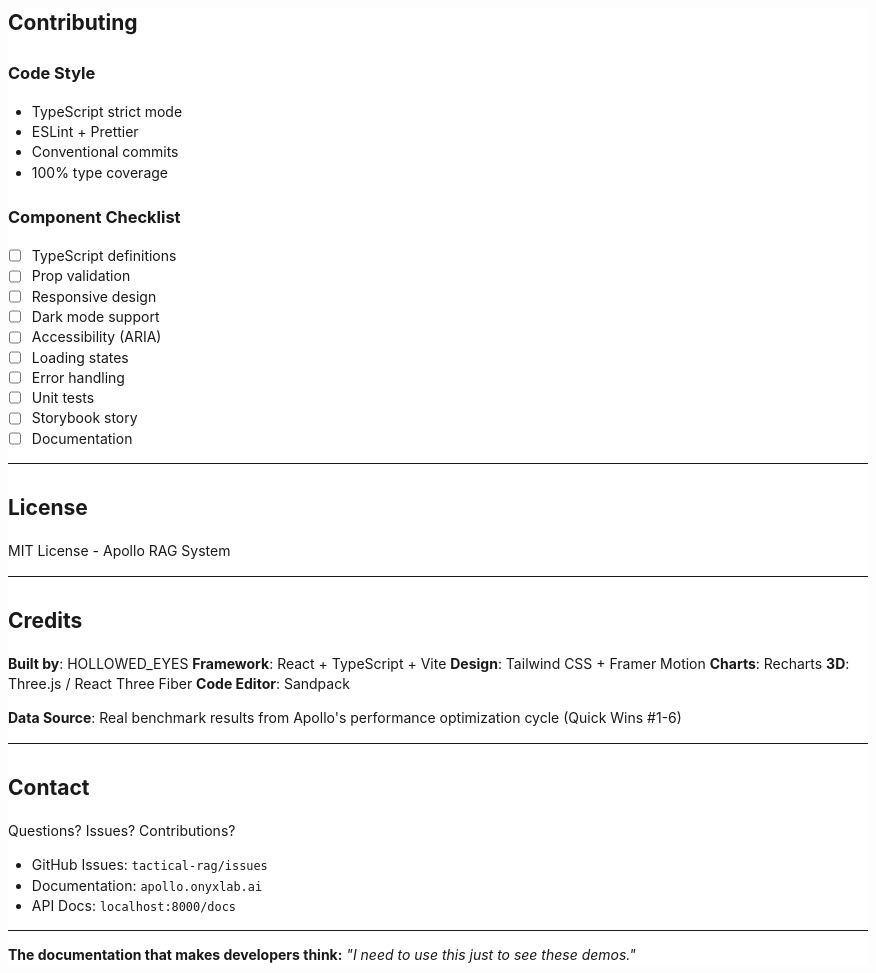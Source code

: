 
## Contributing

### Code Style
- TypeScript strict mode
- ESLint + Prettier
- Conventional commits
- 100% type coverage

### Component Checklist
- [ ] TypeScript definitions
- [ ] Prop validation
- [ ] Responsive design
- [ ] Dark mode support
- [ ] Accessibility (ARIA)
- [ ] Loading states
- [ ] Error handling
- [ ] Unit tests
- [ ] Storybook story
- [ ] Documentation

---

## License

MIT License - Apollo RAG System

---

## Credits

**Built by**: HOLLOWED_EYES
**Framework**: React + TypeScript + Vite
**Design**: Tailwind CSS + Framer Motion
**Charts**: Recharts
**3D**: Three.js / React Three Fiber
**Code Editor**: Sandpack

**Data Source**: Real benchmark results from Apollo's performance optimization cycle (Quick Wins #1-6)

---

## Contact

Questions? Issues? Contributions?

- GitHub Issues: `tactical-rag/issues`
- Documentation: `apollo.onyxlab.ai`
- API Docs: `localhost:8000/docs`

---

**The documentation that makes developers think:**
*"I need to use this just to see these demos."*
